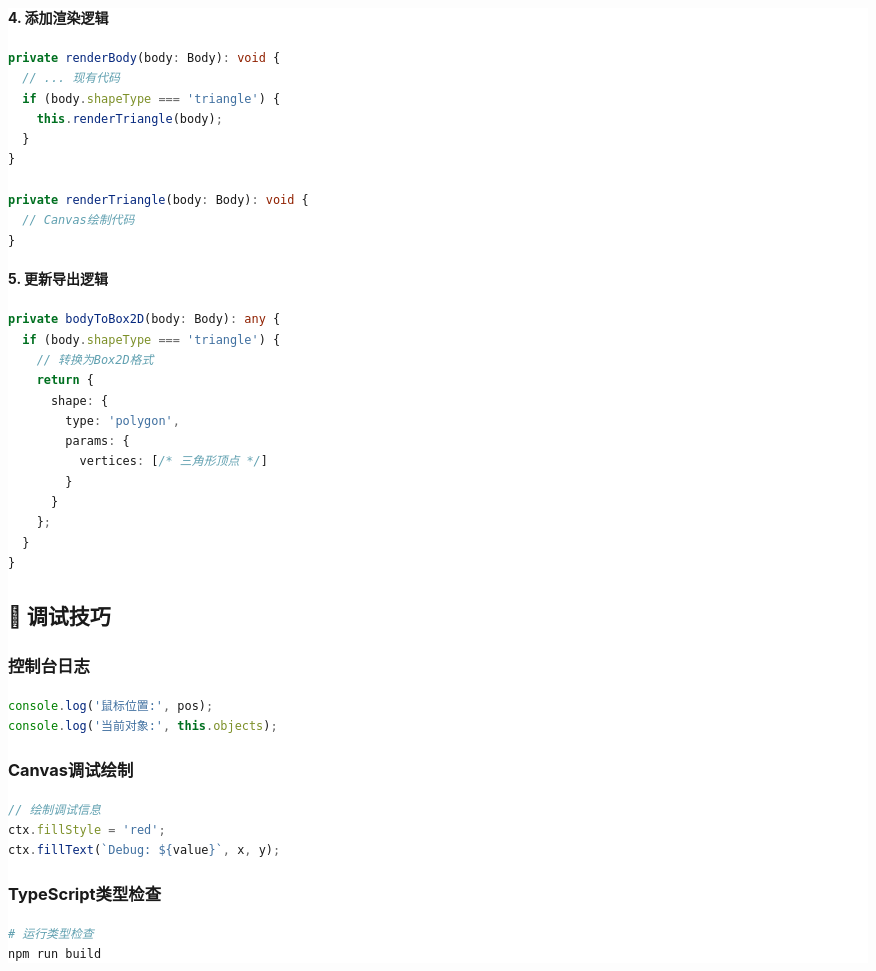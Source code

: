 #### 4. 添加渲染逻辑

```typescript
private renderBody(body: Body): void {
  // ... 现有代码
  if (body.shapeType === 'triangle') {
    this.renderTriangle(body);
  }
}

private renderTriangle(body: Body): void {
  // Canvas绘制代码
}
```

#### 5. 更新导出逻辑

```typescript
private bodyToBox2D(body: Body): any {
  if (body.shapeType === 'triangle') {
    // 转换为Box2D格式
    return {
      shape: {
        type: 'polygon',
        params: {
          vertices: [/* 三角形顶点 */]
        }
      }
    };
  }
}
```

## 🐛 调试技巧

### 控制台日志

```typescript
console.log('鼠标位置:', pos);
console.log('当前对象:', this.objects);
```

### Canvas调试绘制

```typescript
// 绘制调试信息
ctx.fillStyle = 'red';
ctx.fillText(`Debug: ${value}`, x, y);
```

### TypeScript类型检查

```bash
# 运行类型检查
npm run build
```
